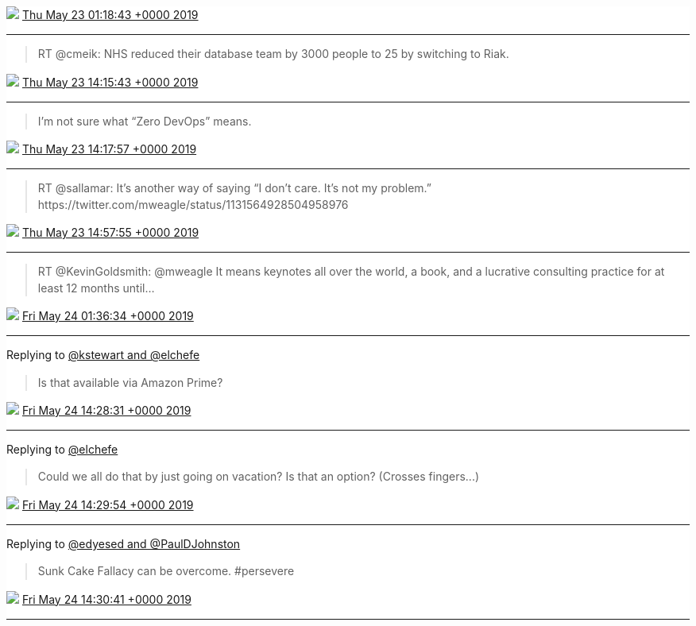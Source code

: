 <img src="./media/tweet.ico" width="12" /> [Thu May 23 01:18:43 +0000 2019](https://twitter.com/mweagle/status/1131368831832563713)

----

> RT @cmeik: NHS reduced their database team by 3000 people to 25 by switching to Riak\.

<img src="./media/tweet.ico" width="12" /> [Thu May 23 14:15:43 +0000 2019](https://twitter.com/mweagle/status/1131564367089086465)

----

> I’m not sure what “Zero DevOps” means\.

<img src="./media/tweet.ico" width="12" /> [Thu May 23 14:17:57 +0000 2019](https://twitter.com/mweagle/status/1131564928504958976)

----

> RT @sallamar: It’s another way of saying “I don’t care\. It’s not my problem\.” https://twitter\.com/mweagle/status/1131564928504958976

<img src="./media/tweet.ico" width="12" /> [Thu May 23 14:57:55 +0000 2019](https://twitter.com/mweagle/status/1131574987972677633)

----

> RT @KevinGoldsmith: @mweagle It means keynotes all over the world, a book, and a lucrative consulting practice for at least 12 months until…

<img src="./media/tweet.ico" width="12" /> [Fri May 24 01:36:34 +0000 2019](https://twitter.com/mweagle/status/1131735711344922634)

----

Replying to [@kstewart and @elchefe](https://twitter.com/kstewart/status/1131929176389300224)

> Is that available via Amazon Prime?
>
> <video controls><source src="/twitter/archive/media/1131929977795043328-D7VsBj5XsAAt1ZL.mp4">Your browser does not support the video tag.</video>

<img src="./media/tweet.ico" width="12" /> [Fri May 24 14:28:31 +0000 2019](https://twitter.com/mweagle/status/1131929977795043328)

----

Replying to [@elchefe](https://twitter.com/elchefe/status/1131927792084381696)

> Could we all do that by just going on vacation? Is that an option? \(Crosses fingers\.\.\.\)

<img src="./media/tweet.ico" width="12" /> [Fri May 24 14:29:54 +0000 2019](https://twitter.com/mweagle/status/1131930325075075072)

----

Replying to [@edyesed and @PaulDJohnston](https://twitter.com/edyesed/status/1131930220620013568)

> Sunk Cake Fallacy can be overcome\. \#persevere

<img src="./media/tweet.ico" width="12" /> [Fri May 24 14:30:41 +0000 2019](https://twitter.com/mweagle/status/1131930522945511426)

----
